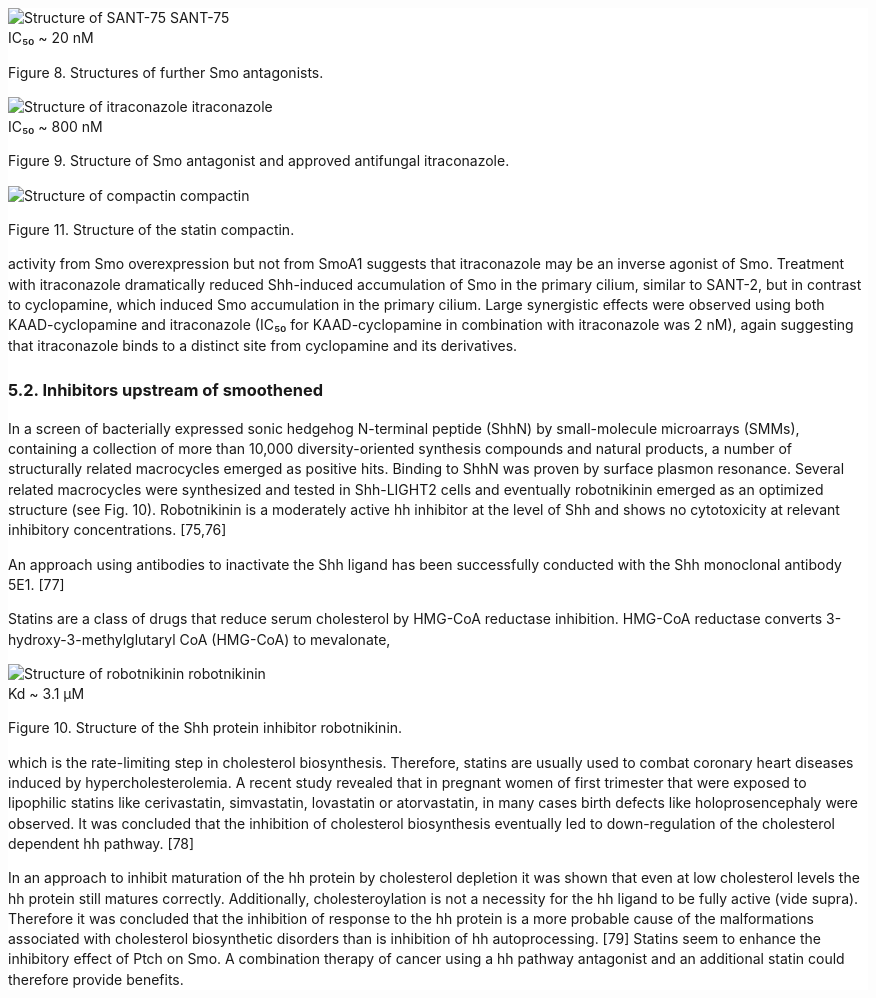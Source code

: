 ![Structure of SANT-75](https://i.imgur.com/structure_sant_75.png)
SANT-75  
IC₅₀ ~ 20 nM  

Figure 8. Structures of further Smo antagonists.

![Structure of itraconazole](https://i.imgur.com/structure_itraconazole.png)
itraconazole  
IC₅₀ ~ 800 nM  

Figure 9. Structure of Smo antagonist and approved antifungal itraconazole.

![Structure of compactin](https://i.imgur.com/structure_compactin.png)
compactin  

Figure 11. Structure of the statin compactin.

activity from Smo overexpression but not from SmoA1 suggests that itraconazole may be an inverse agonist of Smo. Treatment with itraconazole dramatically reduced Shh-induced accumulation of Smo in the primary cilium, similar to SANT-2, but in contrast to cyclopamine, which induced Smo accumulation in the primary cilium. Large synergistic effects were observed using both KAAD-cyclopamine and itraconazole (IC₅₀ for KAAD-cyclopamine in combination with itraconazole was 2 nM), again suggesting that itraconazole binds to a distinct site from cyclopamine and its derivatives.

### 5.2. Inhibitors upstream of smoothened

In a screen of bacterially expressed sonic hedgehog N-terminal peptide (ShhN) by small-molecule microarrays (SMMs), containing a collection of more than 10,000 diversity-oriented synthesis compounds and natural products, a number of structurally related macrocycles emerged as positive hits. Binding to ShhN was proven by surface plasmon resonance. Several related macrocycles were synthesized and tested in Shh-LIGHT2 cells and eventually robotnikinin emerged as an optimized structure (see Fig. 10). Robotnikinin is a moderately active hh inhibitor at the level of Shh and shows no cytotoxicity at relevant inhibitory concentrations. [75,76]

An approach using antibodies to inactivate the Shh ligand has been successfully conducted with the Shh monoclonal antibody 5E1. [77]

Statins are a class of drugs that reduce serum cholesterol by HMG-CoA reductase inhibition. HMG-CoA reductase converts 3-hydroxy-3-methylglutaryl CoA (HMG-CoA) to mevalonate,

![Structure of robotnikinin](https://i.imgur.com/structure_robotnikinin.png)
robotnikinin  
Kd ~ 3.1 μM  

Figure 10. Structure of the Shh protein inhibitor robotnikinin.

which is the rate-limiting step in cholesterol biosynthesis. Therefore, statins are usually used to combat coronary heart diseases induced by hypercholesterolemia. A recent study revealed that in pregnant women of first trimester that were exposed to lipophilic statins like cerivastatin, simvastatin, lovastatin or atorvastatin, in many cases birth defects like holoprosencephaly were observed. It was concluded that the inhibition of cholesterol biosynthesis eventually led to down-regulation of the cholesterol dependent hh pathway. [78]

In an approach to inhibit maturation of the hh protein by cholesterol depletion it was shown that even at low cholesterol levels the hh protein still matures correctly. Additionally, cholesteroylation is not a necessity for the hh ligand to be fully active (vide supra). Therefore it was concluded that the inhibition of response to the hh protein is a more probable cause of the malformations associated with cholesterol biosynthetic disorders than is inhibition of hh autoprocessing. [79] Statins seem to enhance the inhibitory effect of Ptch on Smo. A combination therapy of cancer using a hh pathway antagonist and an additional statin could therefore provide benefits.
